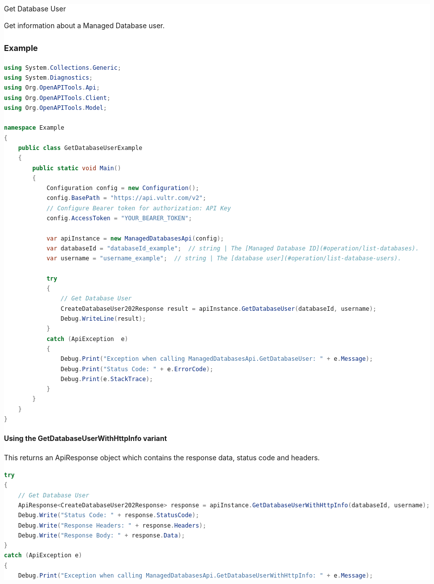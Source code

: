 Get Database User

Get information about a Managed Database user.

### Example
```csharp
using System.Collections.Generic;
using System.Diagnostics;
using Org.OpenAPITools.Api;
using Org.OpenAPITools.Client;
using Org.OpenAPITools.Model;

namespace Example
{
    public class GetDatabaseUserExample
    {
        public static void Main()
        {
            Configuration config = new Configuration();
            config.BasePath = "https://api.vultr.com/v2";
            // Configure Bearer token for authorization: API Key
            config.AccessToken = "YOUR_BEARER_TOKEN";

            var apiInstance = new ManagedDatabasesApi(config);
            var databaseId = "databaseId_example";  // string | The [Managed Database ID](#operation/list-databases).
            var username = "username_example";  // string | The [database user](#operation/list-database-users).

            try
            {
                // Get Database User
                CreateDatabaseUser202Response result = apiInstance.GetDatabaseUser(databaseId, username);
                Debug.WriteLine(result);
            }
            catch (ApiException  e)
            {
                Debug.Print("Exception when calling ManagedDatabasesApi.GetDatabaseUser: " + e.Message);
                Debug.Print("Status Code: " + e.ErrorCode);
                Debug.Print(e.StackTrace);
            }
        }
    }
}
```

#### Using the GetDatabaseUserWithHttpInfo variant
This returns an ApiResponse object which contains the response data, status code and headers.

```csharp
try
{
    // Get Database User
    ApiResponse<CreateDatabaseUser202Response> response = apiInstance.GetDatabaseUserWithHttpInfo(databaseId, username);
    Debug.Write("Status Code: " + response.StatusCode);
    Debug.Write("Response Headers: " + response.Headers);
    Debug.Write("Response Body: " + response.Data);
}
catch (ApiException e)
{
    Debug.Print("Exception when calling ManagedDatabasesApi.GetDatabaseUserWithHttpInfo: " + e.Message);
```